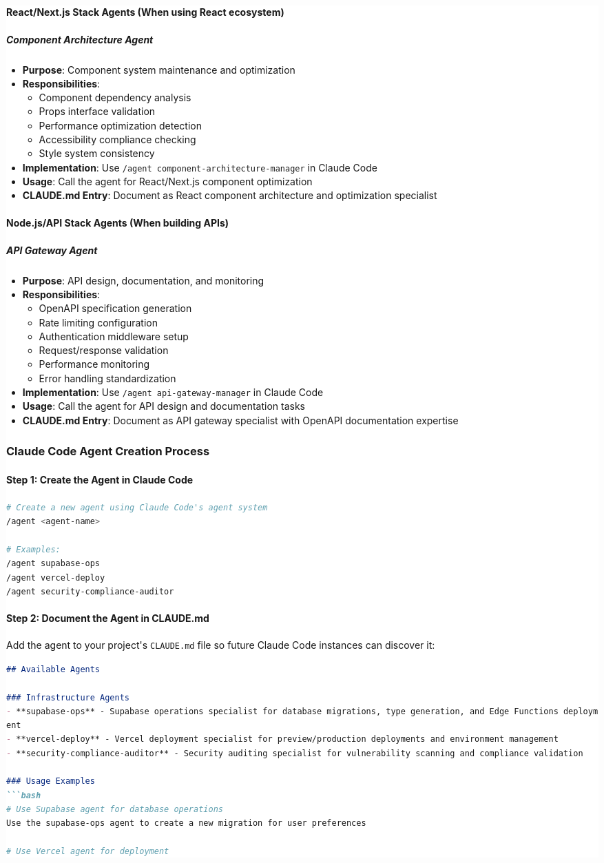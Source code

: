#### **React/Next.js Stack Agents** (When using React ecosystem)

##### **Component Architecture Agent**
- **Purpose**: Component system maintenance and optimization
- **Responsibilities**:
  - Component dependency analysis
  - Props interface validation
  - Performance optimization detection
  - Accessibility compliance checking
  - Style system consistency
- **Implementation**: Use `/agent component-architecture-manager` in Claude Code
- **Usage**: Call the agent for React/Next.js component optimization
- **CLAUDE.md Entry**: Document as React component architecture and optimization specialist

#### **Node.js/API Stack Agents** (When building APIs)

##### **API Gateway Agent**
- **Purpose**: API design, documentation, and monitoring
- **Responsibilities**:
  - OpenAPI specification generation
  - Rate limiting configuration
  - Authentication middleware setup
  - Request/response validation
  - Performance monitoring
  - Error handling standardization
- **Implementation**: Use `/agent api-gateway-manager` in Claude Code
- **Usage**: Call the agent for API design and documentation tasks
- **CLAUDE.md Entry**: Document as API gateway specialist with OpenAPI documentation expertise

### Claude Code Agent Creation Process

#### Step 1: Create the Agent in Claude Code

```bash
# Create a new agent using Claude Code's agent system
/agent <agent-name>

# Examples:
/agent supabase-ops
/agent vercel-deploy
/agent security-compliance-auditor
```

#### Step 2: Document the Agent in CLAUDE.md

Add the agent to your project's `CLAUDE.md` file so future Claude Code instances can discover it:

```markdown
## Available Agents

### Infrastructure Agents
- **supabase-ops** - Supabase operations specialist for database migrations, type generation, and Edge Functions deployment
- **vercel-deploy** - Vercel deployment specialist for preview/production deployments and environment management
- **security-compliance-auditor** - Security auditing specialist for vulnerability scanning and compliance validation

### Usage Examples
```bash
# Use Supabase agent for database operations
Use the supabase-ops agent to create a new migration for user preferences

# Use Vercel agent for deployment
```